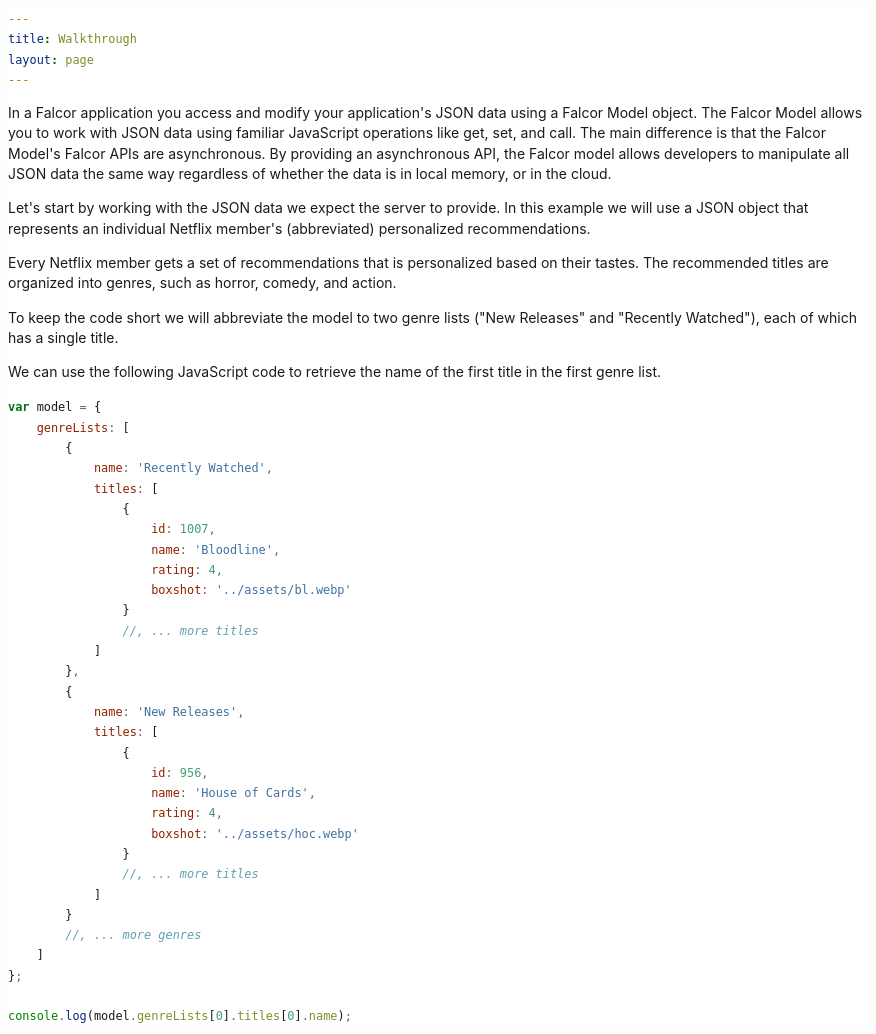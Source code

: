 ```yaml
---
title: Walkthrough
layout: page
---
```


In a Falcor application you access and modify your application's JSON data using a Falcor Model object. The Falcor Model allows you to work with JSON data using familiar JavaScript operations like get, set, and call. The main difference is that the Falcor Model's Falcor APIs are asynchronous. By providing an asynchronous API, the Falcor model allows developers to manipulate all JSON data the same way regardless of whether the data is in local memory, or in the cloud.

Let's start by working with the JSON data we expect the server to provide. In this example we will use a JSON object that represents an individual Netflix member's (abbreviated) personalized recommendations.

Every Netflix member gets a set of recommendations that is personalized based on their tastes. The recommended titles are organized into genres, such as horror, comedy, and action.

To keep the code short we will abbreviate the model to two genre lists ("New Releases" and "Recently Watched"), each of which has a single title.

We can use the following JavaScript code to retrieve the name of the first title in the first genre list.

```JavaScript
var model = {
    genreLists: [
        {
            name: 'Recently Watched',
            titles: [
                {
                    id: 1007,
                    name: 'Bloodline',
                    rating: 4,
                    boxshot: '../assets/bl.webp'
                }
                //, ... more titles
            ]
        },
        {
            name: 'New Releases',
            titles: [
                {
                    id: 956,
                    name: 'House of Cards',
                    rating: 4,
                    boxshot: '../assets/hoc.webp'
                }
                //, ... more titles
            ]
        }
        //, ... more genres
    ]
};

console.log(model.genreLists[0].titles[0].name);
```
